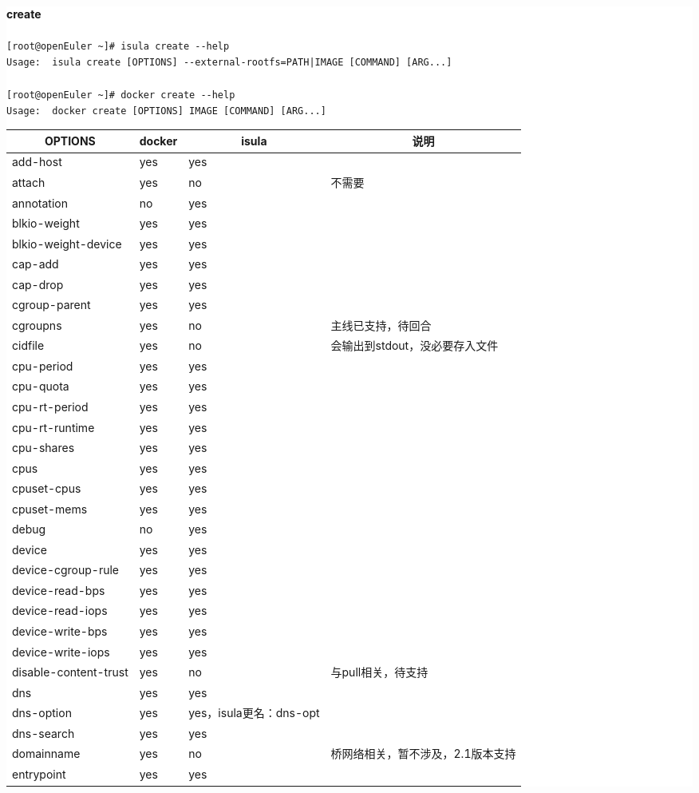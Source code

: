 #### create

```
[root@openEuler ~]# isula create --help
Usage:  isula create [OPTIONS] --external-rootfs=PATH|IMAGE [COMMAND] [ARG...]

[root@openEuler ~]# docker create --help
Usage:  docker create [OPTIONS] IMAGE [COMMAND] [ARG...]
```

| OPTIONS               | docker | isula                   | 说明                              |
| --------------------- | ------ | ----------------------- | --------------------------------- |
| add-host              | yes    | yes                     |                                   |
| attach                | yes    | no                      | 不需要                            |
| annotation            | no     | yes                     |                                   |
| blkio-weight          | yes    | yes                     |                                   |
| blkio-weight-device   | yes    | yes                     |                                   |
| cap-add               | yes    | yes                     |                                   |
| cap-drop              | yes    | yes                     |                                   |
| cgroup-parent         | yes    | yes                     |                                   |
| cgroupns              | yes    | no                      | 主线已支持，待回合                |
| cidfile               | yes    | no                      | 会输出到stdout，没必要存入文件    |
| cpu-period            | yes    | yes                     |                                   |
| cpu-quota             | yes    | yes                     |                                   |
| cpu-rt-period         | yes    | yes                     |                                   |
| cpu-rt-runtime        | yes    | yes                     |                                   |
| cpu-shares            | yes    | yes                     |                                   |
| cpus                  | yes    | yes                     |                                   |
| cpuset-cpus           | yes    | yes                     |                                   |
| cpuset-mems           | yes    | yes                     |                                   |
| debug                 | no     | yes                     |                                   |
| device                | yes    | yes                     |                                   |
| device-cgroup-rule    | yes    | yes                     |                                   |
| device-read-bps       | yes    | yes                     |                                   |
| device-read-iops      | yes    | yes                     |                                   |
| device-write-bps      | yes    | yes                     |                                   |
| device-write-iops     | yes    | yes                     |                                   |
| disable-content-trust | yes    | no                      | 与pull相关，待支持                |
| dns                   | yes    | yes                     |                                   |
| dns-option            | yes    | yes，isula更名：dns-opt |                                   |
| dns-search            | yes    | yes                     |                                   |
| domainname            | yes    | no                      | 桥网络相关，暂不涉及，2.1版本支持 |
| entrypoint            | yes    | yes                     |                                   |